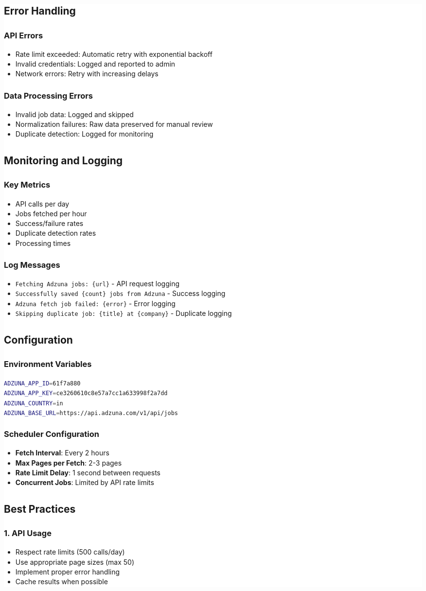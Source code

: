 ## Error Handling

### API Errors
- Rate limit exceeded: Automatic retry with exponential backoff
- Invalid credentials: Logged and reported to admin
- Network errors: Retry with increasing delays

### Data Processing Errors
- Invalid job data: Logged and skipped
- Normalization failures: Raw data preserved for manual review
- Duplicate detection: Logged for monitoring

## Monitoring and Logging

### Key Metrics
- API calls per day
- Jobs fetched per hour
- Success/failure rates
- Duplicate detection rates
- Processing times

### Log Messages
- `Fetching Adzuna jobs: {url}` - API request logging
- `Successfully saved {count} jobs from Adzuna` - Success logging
- `Adzuna fetch job failed: {error}` - Error logging
- `Skipping duplicate job: {title} at {company}` - Duplicate logging

## Configuration

### Environment Variables
```bash
ADZUNA_APP_ID=61f7a880
ADZUNA_APP_KEY=ce3260610c8e57a7cc1a633998f2a7dd
ADZUNA_COUNTRY=in
ADZUNA_BASE_URL=https://api.adzuna.com/v1/api/jobs
```

### Scheduler Configuration
- **Fetch Interval**: Every 2 hours
- **Max Pages per Fetch**: 2-3 pages
- **Rate Limit Delay**: 1 second between requests
- **Concurrent Jobs**: Limited by API rate limits

## Best Practices

### 1. API Usage
- Respect rate limits (500 calls/day)
- Use appropriate page sizes (max 50)
- Implement proper error handling
- Cache results when possible
